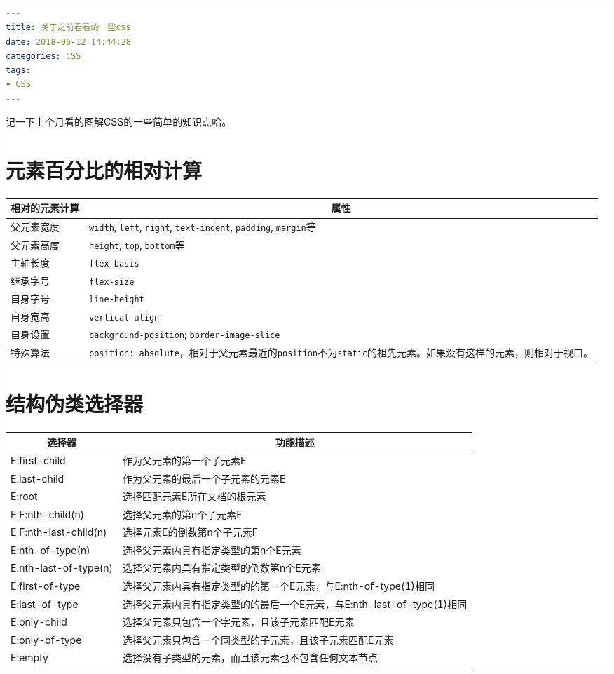 ```yaml
---
title: 关于之前看看的一些css
date: 2018-06-12 14:44:28
categories: CSS
tags:
- CSS
---
```

记一下上个月看的图解CSS的一些简单的知识点哈。

# 元素百分比的相对计算

|相对的元素计算|属性|
|---|---|
|父元素宽度|`width`, `left`, `right`, `text-indent`, `padding`, `margin`等|
|父元素高度|`height`, `top`, `bottom`等|
|主轴长度|`flex-basis`|
|继承字号|`flex-size`|
|自身字号|`line-height`|
|自身宽高|`vertical-align`|
|自身设置|`background-position`; `border-image-slice`|
|特殊算法|`position: absolute`，相对于父元素最近的`position`不为`static`的祖先元素。如果没有这样的元素，则相对于视口。|

# 结构伪类选择器
|选择器|功能描述|
|---|---|
|E:first-child|作为父元素的第一个子元素E|
|E:last-child|作为父元素的最后一个子元素的元素E|
|E:root|选择匹配元素E所在文档的根元素|
|E F:nth-child(n)|选择父元素的第n个子元素F|
|E F:nth-last-child(n)|选择元素E的倒数第n个子元素F|
|E:nth-of-type(n)|选择父元素内具有指定类型的第n个E元素|
|E:nth-last-of-type(n)|选择父元素内具有指定类型的倒数第n个E元素|
|E:first-of-type|选择父元素内具有指定类型的的第一个E元素，与E:nth-of-type(1)相同|
|E:last-of-type|选择父元素内具有指定类型的的最后一个E元素，与E:nth-last-of-type(1)相同|
|E:only-child|选择父元素只包含一个字元素，且该子元素匹配E元素|
|E:only-of-type|选择父元素只包含一个同类型的子元素，且该子元素匹配E元素|
|E:empty|选择没有子类型的元素，而且该元素也不包含任何文本节点|
